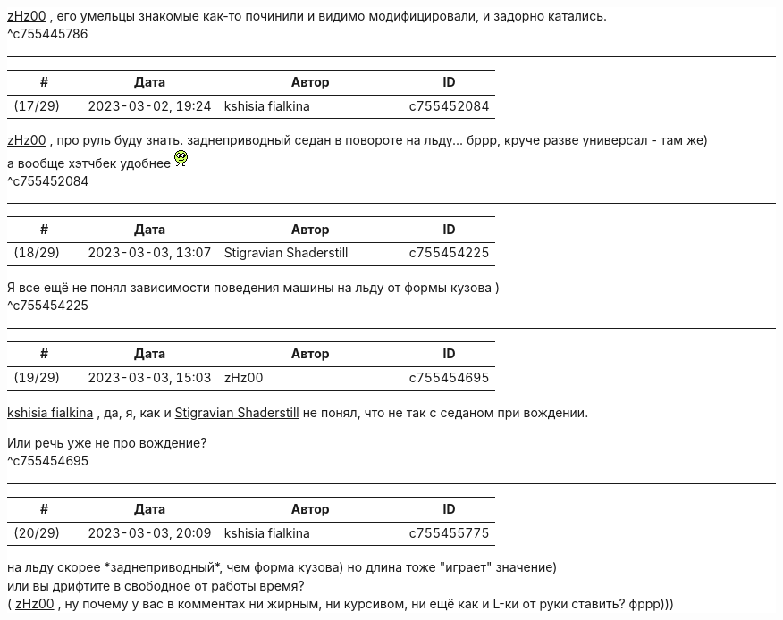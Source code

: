   [zHz00](https://zHz00.diary.ru "Untitled")  , его умельцы знакомые как-то починили и видимо модифицировали, и задорно катались.   
 ^c755445786

---



|         #         |              Дата              |                     Автор                     |           ID           |
| --- | --- | --- | --- |
| (17/29) | 2023-03-02, 19:24 | kshisia fialkina | c755452084 |

  
  [zHz00](https://zHz00.diary.ru "Untitled")  , про руль буду знать. заднеприводный седан в повороте на льду... бррр, круче разве универсал - там же)   
 а вообще хэтчбек удобнее ![:shuffle:](pics/1486.gif)   
 ^c755452084

---



|         #         |              Дата              |                     Автор                     |           ID           |
| --- | --- | --- | --- |
| (18/29) | 2023-03-03, 13:07 | Stigravian Shaderstill | c755454225 |

  
 Я все ещё не понял зависимости поведения машины на льду от формы кузова )   
 ^c755454225

---



|         #         |              Дата              |                     Автор                     |           ID           |
| --- | --- | --- | --- |
| (19/29) | 2023-03-03, 15:03 | zHz00 | c755454695 |

  
  [kshisia fialkina](https://kshisi-as-they-are.diary.ru "Don't think about white rabbit")  , да, я, как и  [Stigravian Shaderstill](https://stigravian.diary.ru "Science, Death, Rock-n-Roll")  не понял, что не так с седаном при вождении.   
   
 Или речь уже не про вождение?   
 ^c755454695

---



|         #         |              Дата              |                     Автор                     |           ID           |
| --- | --- | --- | --- |
| (20/29) | 2023-03-03, 20:09 | kshisia fialkina | c755455775 |

  
 на льду скорее \*заднеприводный\*, чем форма кузова) но длина тоже "играет" значение)   
 или вы дрифтите в свободное от работы время?   
 (  [zHz00](https://zHz00.diary.ru "Untitled")  , ну почему у вас в комментах ни жирным, ни курсивом, ни ещё как и L-ки от руки ставить? фррр)))   
   